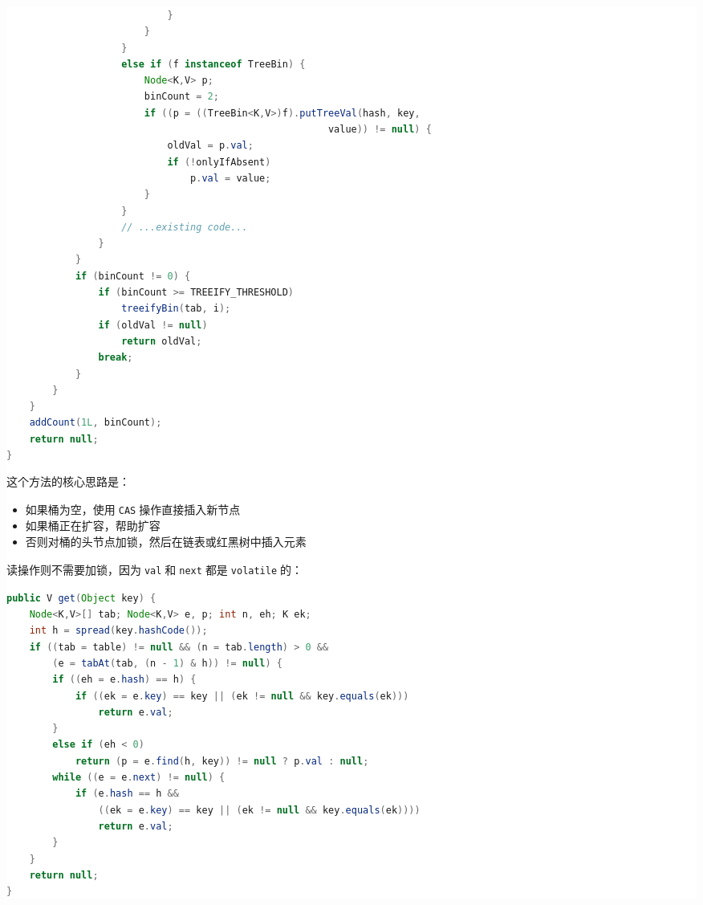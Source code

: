 ```java
                            }
                        }
                    }
                    else if (f instanceof TreeBin) {
                        Node<K,V> p;
                        binCount = 2;
                        if ((p = ((TreeBin<K,V>)f).putTreeVal(hash, key,
                                                        value)) != null) {
                            oldVal = p.val;
                            if (!onlyIfAbsent)
                                p.val = value;
                        }
                    }
                    // ...existing code...
                }
            }
            if (binCount != 0) {
                if (binCount >= TREEIFY_THRESHOLD)
                    treeifyBin(tab, i);
                if (oldVal != null)
                    return oldVal;
                break;
            }
        }
    }
    addCount(1L, binCount);
    return null;
}
```

这个方法的核心思路是：

- 如果桶为空，使用 `CAS` 操作直接插入新节点
- 如果桶正在扩容，帮助扩容
- 否则对桶的头节点加锁，然后在链表或红黑树中插入元素

读操作则不需要加锁，因为 `val` 和 `next` 都是 `volatile` 的：

```java
public V get(Object key) {
    Node<K,V>[] tab; Node<K,V> e, p; int n, eh; K ek;
    int h = spread(key.hashCode());
    if ((tab = table) != null && (n = tab.length) > 0 &&
        (e = tabAt(tab, (n - 1) & h)) != null) {
        if ((eh = e.hash) == h) {
            if ((ek = e.key) == key || (ek != null && key.equals(ek)))
                return e.val;
        }
        else if (eh < 0)
            return (p = e.find(h, key)) != null ? p.val : null;
        while ((e = e.next) != null) {
            if (e.hash == h &&
                ((ek = e.key) == key || (ek != null && key.equals(ek))))
                return e.val;
        }
    }
    return null;
}
```
